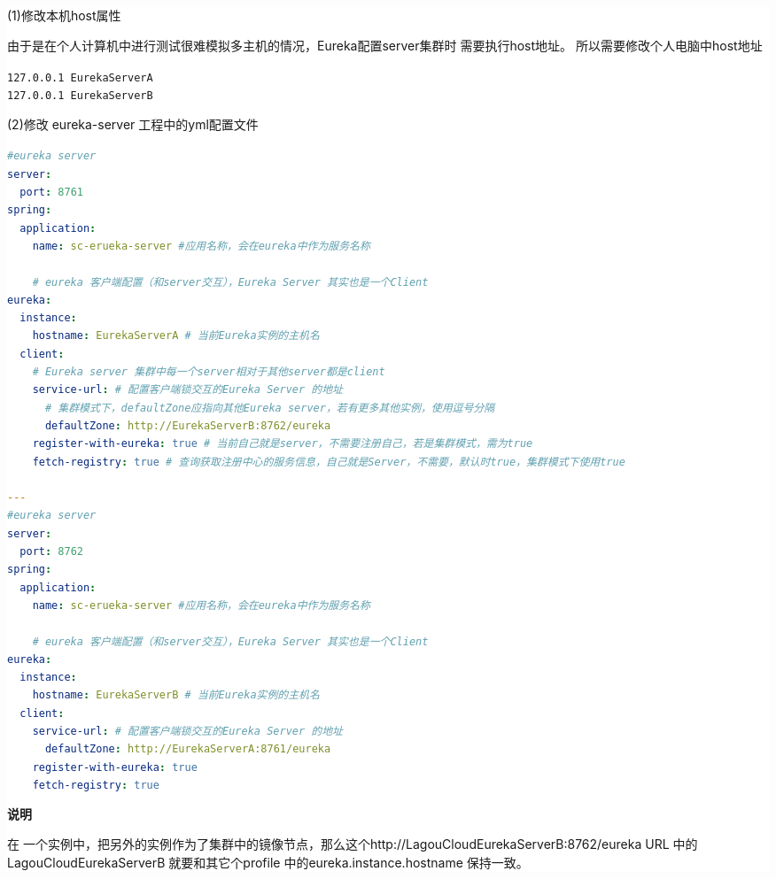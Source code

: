 (1)修改本机host属性

由于是在个人计算机中进行测试很难模拟多主机的情况，Eureka配置server集群时 需要执行host地址。 所以需要修改个人电脑中host地址

```
127.0.0.1 EurekaServerA
127.0.0.1 EurekaServerB
```

(2)修改 eureka-server 工程中的yml配置文件

```yml
#eureka server
server:
  port: 8761
spring:
  application:
    name: sc-erueka-server #应用名称，会在eureka中作为服务名称

    # eureka 客户端配置（和server交互），Eureka Server 其实也是一个Client
eureka:
  instance:
    hostname: EurekaServerA # 当前Eureka实例的主机名
  client:
    # Eureka server 集群中每一个server相对于其他server都是client
    service-url: # 配置客户端锁交互的Eureka Server 的地址
      # 集群模式下，defaultZone应指向其他Eureka server，若有更多其他实例，使用逗号分隔
      defaultZone: http://EurekaServerB:8762/eureka
    register-with-eureka: true # 当前自己就是server，不需要注册自己，若是集群模式，需为true
    fetch-registry: true # 查询获取注册中心的服务信息，自己就是Server，不需要，默认时true，集群模式下使用true
    
---
#eureka server
server:
  port: 8762
spring:
  application:
    name: sc-erueka-server #应用名称，会在eureka中作为服务名称

    # eureka 客户端配置（和server交互），Eureka Server 其实也是一个Client
eureka:
  instance:
    hostname: EurekaServerB # 当前Eureka实例的主机名
  client:
    service-url: # 配置客户端锁交互的Eureka Server 的地址
      defaultZone: http://EurekaServerA:8761/eureka
    register-with-eureka: true
    fetch-registry: true


```

**说明**

在 一个实例中，把另外的实例作为了集群中的镜像节点，那么这个http://LagouCloudEurekaServerB:8762/eureka URL 中的 LagouCloudEurekaServerB 就要和其它个profile 中的eureka.instance.hostname 保持一致。
